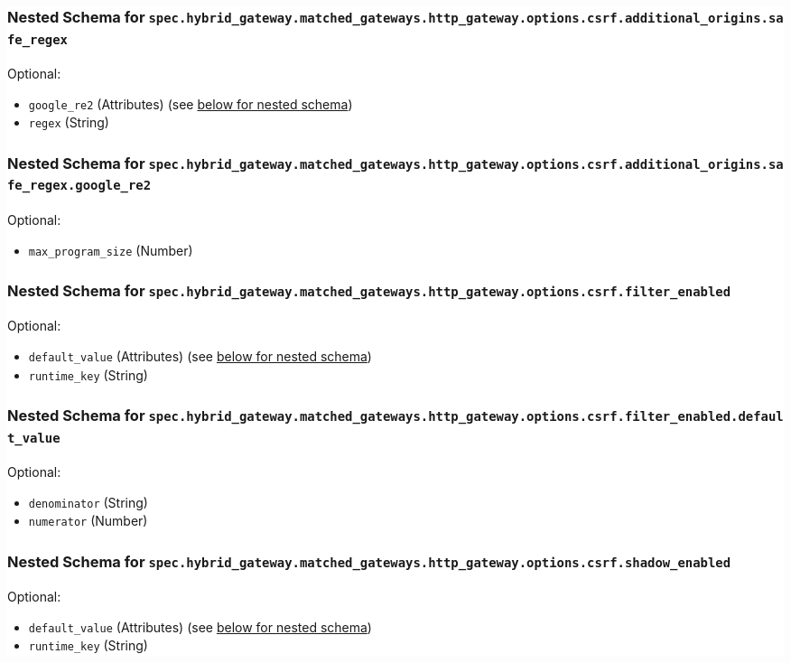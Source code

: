 <a id="nestedatt--spec--hybrid_gateway--matched_gateways--http_gateway--options--csrf--additional_origins--safe_regex"></a>
### Nested Schema for `spec.hybrid_gateway.matched_gateways.http_gateway.options.csrf.additional_origins.safe_regex`

Optional:

- `google_re2` (Attributes) (see [below for nested schema](#nestedatt--spec--hybrid_gateway--matched_gateways--http_gateway--options--csrf--additional_origins--safe_regex--google_re2))
- `regex` (String)

<a id="nestedatt--spec--hybrid_gateway--matched_gateways--http_gateway--options--csrf--additional_origins--safe_regex--google_re2"></a>
### Nested Schema for `spec.hybrid_gateway.matched_gateways.http_gateway.options.csrf.additional_origins.safe_regex.google_re2`

Optional:

- `max_program_size` (Number)




<a id="nestedatt--spec--hybrid_gateway--matched_gateways--http_gateway--options--csrf--filter_enabled"></a>
### Nested Schema for `spec.hybrid_gateway.matched_gateways.http_gateway.options.csrf.filter_enabled`

Optional:

- `default_value` (Attributes) (see [below for nested schema](#nestedatt--spec--hybrid_gateway--matched_gateways--http_gateway--options--csrf--filter_enabled--default_value))
- `runtime_key` (String)

<a id="nestedatt--spec--hybrid_gateway--matched_gateways--http_gateway--options--csrf--filter_enabled--default_value"></a>
### Nested Schema for `spec.hybrid_gateway.matched_gateways.http_gateway.options.csrf.filter_enabled.default_value`

Optional:

- `denominator` (String)
- `numerator` (Number)



<a id="nestedatt--spec--hybrid_gateway--matched_gateways--http_gateway--options--csrf--shadow_enabled"></a>
### Nested Schema for `spec.hybrid_gateway.matched_gateways.http_gateway.options.csrf.shadow_enabled`

Optional:

- `default_value` (Attributes) (see [below for nested schema](#nestedatt--spec--hybrid_gateway--matched_gateways--http_gateway--options--csrf--shadow_enabled--default_value))
- `runtime_key` (String)
